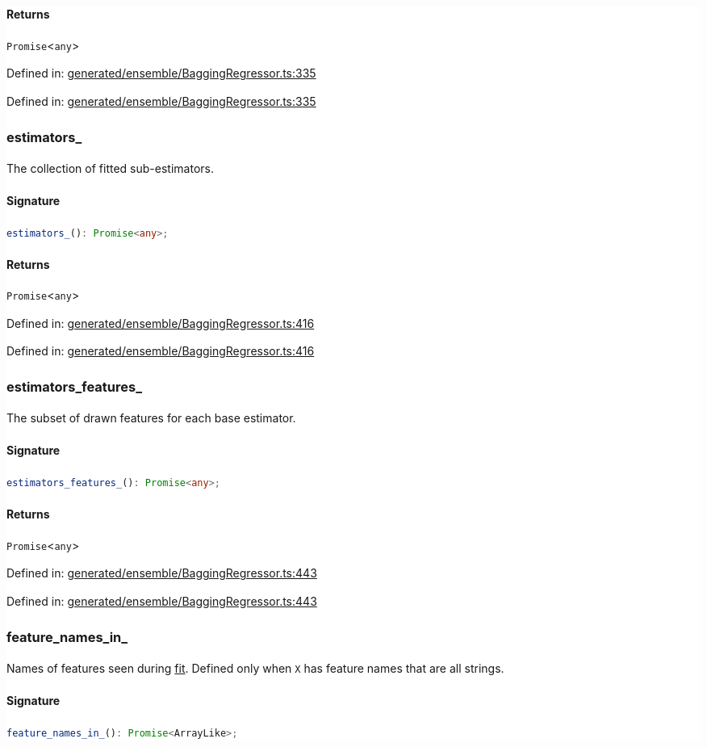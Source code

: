 #### Returns

`Promise`\<`any`\>

Defined in:  [generated/ensemble/BaggingRegressor.ts:335](https://github.com/transitive-bullshit/scikit-learn-ts/blob/2fdf83f/packages/sklearn/src/generated/ensemble/BaggingRegressor.ts#L335)

Defined in:  [generated/ensemble/BaggingRegressor.ts:335](https://github.com/transitive-bullshit/scikit-learn-ts/blob/2fdf83f/packages/sklearn/src/generated/ensemble/BaggingRegressor.ts#L335)

### estimators\_

The collection of fitted sub-estimators.

#### Signature

```ts
estimators_(): Promise<any>;
```

#### Returns

`Promise`\<`any`\>

Defined in:  [generated/ensemble/BaggingRegressor.ts:416](https://github.com/transitive-bullshit/scikit-learn-ts/blob/2fdf83f/packages/sklearn/src/generated/ensemble/BaggingRegressor.ts#L416)

Defined in:  [generated/ensemble/BaggingRegressor.ts:416](https://github.com/transitive-bullshit/scikit-learn-ts/blob/2fdf83f/packages/sklearn/src/generated/ensemble/BaggingRegressor.ts#L416)

### estimators\_features\_

The subset of drawn features for each base estimator.

#### Signature

```ts
estimators_features_(): Promise<any>;
```

#### Returns

`Promise`\<`any`\>

Defined in:  [generated/ensemble/BaggingRegressor.ts:443](https://github.com/transitive-bullshit/scikit-learn-ts/blob/2fdf83f/packages/sklearn/src/generated/ensemble/BaggingRegressor.ts#L443)

Defined in:  [generated/ensemble/BaggingRegressor.ts:443](https://github.com/transitive-bullshit/scikit-learn-ts/blob/2fdf83f/packages/sklearn/src/generated/ensemble/BaggingRegressor.ts#L443)

### feature\_names\_in\_

Names of features seen during [fit](../../glossary.html#term-fit). Defined only when `X` has feature names that are all strings.

#### Signature

```ts
feature_names_in_(): Promise<ArrayLike>;
```
